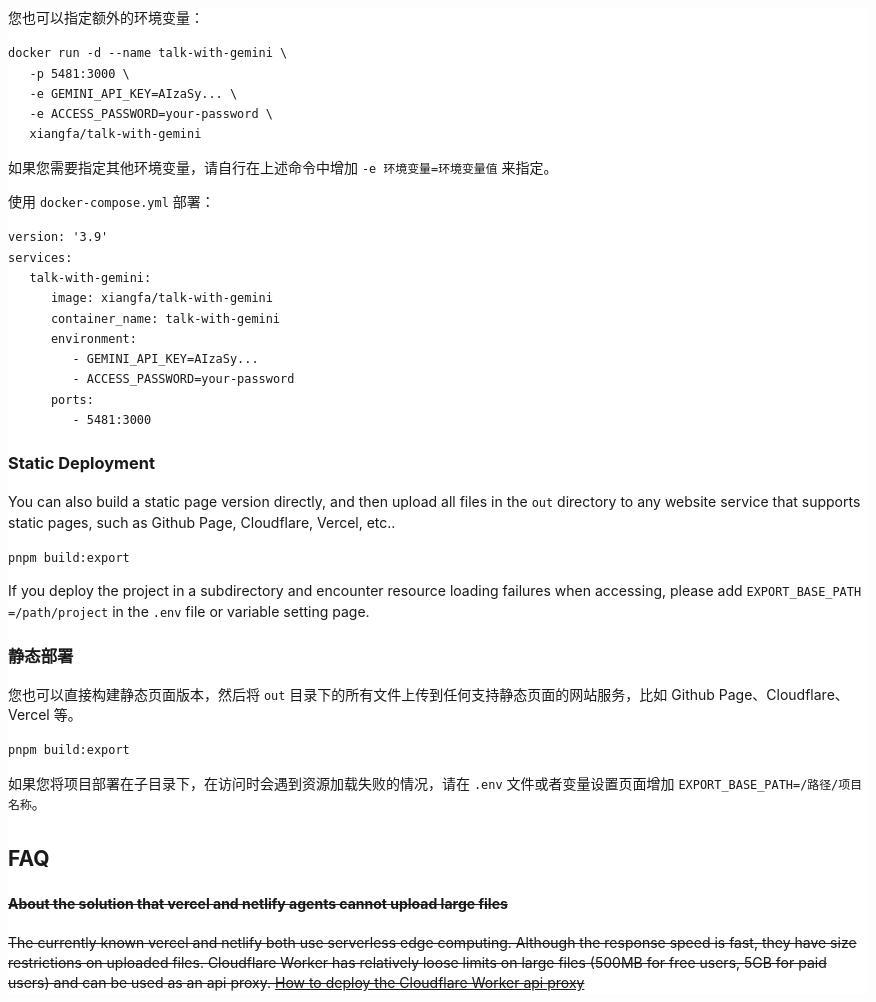 您也可以指定额外的环境变量：

```shell
docker run -d --name talk-with-gemini \
   -p 5481:3000 \
   -e GEMINI_API_KEY=AIzaSy... \
   -e ACCESS_PASSWORD=your-password \
   xiangfa/talk-with-gemini
```

如果您需要指定其他环境变量，请自行在上述命令中增加 `-e 环境变量=环境变量值` 来指定。

使用 `docker-compose.yml` 部署：

```shell
version: '3.9'
services:
   talk-with-gemini:
      image: xiangfa/talk-with-gemini
      container_name: talk-with-gemini
      environment:
         - GEMINI_API_KEY=AIzaSy...
         - ACCESS_PASSWORD=your-password
      ports:
         - 5481:3000
```

### Static Deployment

You can also build a static page version directly, and then upload all files in the `out` directory to any website service that supports static pages, such as Github Page, Cloudflare, Vercel, etc..

```shell
pnpm build:export
```

If you deploy the project in a subdirectory and encounter resource loading failures when accessing, please add `EXPORT_BASE_PATH=/path/project` in the `.env` file or variable setting page.

### 静态部署

您也可以直接构建静态页面版本，然后将 `out` 目录下的所有文件上传到任何支持静态页面的网站服务，比如 Github Page、Cloudflare、Vercel 等。

```shell
pnpm build:export
```

如果您将项目部署在子目录下，在访问时会遇到资源加载失败的情况，请在 `.env` 文件或者变量设置页面增加 `EXPORT_BASE_PATH=/路径/项目名称`。

## FAQ

#### ~~About the solution that vercel and netlify agents cannot upload large files~~

~~The currently known vercel and netlify both use serverless edge computing. Although the response speed is fast, they have size restrictions on uploaded files. Cloudflare Worker has relatively loose limits on large files (500MB for free users, 5GB for paid users) and can be used as an api proxy. [How to deploy the Cloudflare Worker api proxy](/docs/How-to-deploy-the-Cloudflare-Worker-api-proxy.md)~~
